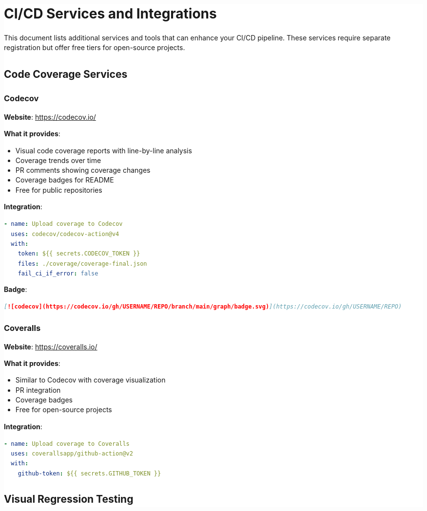 # CI/CD Services and Integrations

This document lists additional services and tools that can enhance your CI/CD pipeline. These services require separate registration but offer free tiers for open-source projects.

## Code Coverage Services

### Codecov
**Website**: https://codecov.io/

**What it provides**:
- Visual code coverage reports with line-by-line analysis
- Coverage trends over time
- PR comments showing coverage changes
- Coverage badges for README
- Free for public repositories

**Integration**:
```yaml
- name: Upload coverage to Codecov
  uses: codecov/codecov-action@v4
  with:
    token: ${{ secrets.CODECOV_TOKEN }}
    files: ./coverage/coverage-final.json
    fail_ci_if_error: false
```

**Badge**:
```markdown
[![codecov](https://codecov.io/gh/USERNAME/REPO/branch/main/graph/badge.svg)](https://codecov.io/gh/USERNAME/REPO)
```

### Coveralls
**Website**: https://coveralls.io/

**What it provides**:
- Similar to Codecov with coverage visualization
- PR integration
- Coverage badges
- Free for open-source projects

**Integration**:
```yaml
- name: Upload coverage to Coveralls
  uses: coverallsapp/github-action@v2
  with:
    github-token: ${{ secrets.GITHUB_TOKEN }}
```

## Visual Regression Testing
